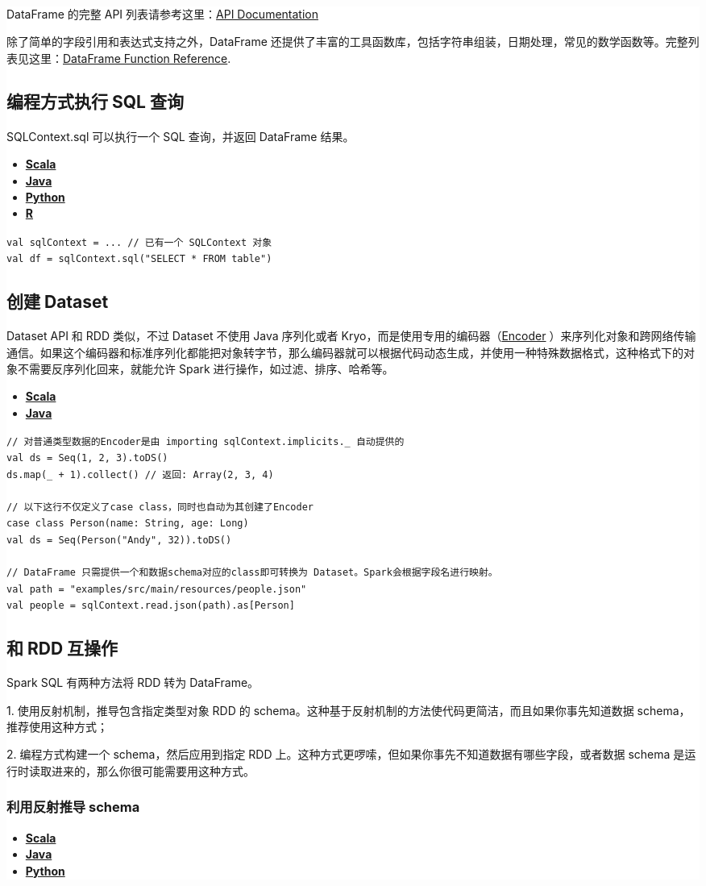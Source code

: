 DataFrame 的完整 API 列表请参考这里：[API Documentation](http://spark.apache.org/docs/latest/api/scala/index.html#org.apache.spark.sql.DataFrame)

除了简单的字段引用和表达式支持之外，DataFrame 还提供了丰富的工具函数库，包括字符串组装，日期处理，常见的数学函数等。完整列表见这里：[DataFrame Function Reference](http://spark.apache.org/docs/latest/api/scala/index.html#org.apache.spark.sql.functions$).

## 编程方式执行 SQL 查询

SQLContext.sql 可以执行一个 SQL 查询，并返回 DataFrame 结果。

*   [**Scala**](http://spark.apache.org/docs/latest/sql-programming-guide.html#tab_scala_3)
*   [**Java**](http://spark.apache.org/docs/latest/sql-programming-guide.html#tab_java_3)
*   [**Python**](http://spark.apache.org/docs/latest/sql-programming-guide.html#tab_python_3)
*   [**R**](http://spark.apache.org/docs/latest/sql-programming-guide.html#tab_r_3)

```
val sqlContext = ... // 已有一个 SQLContext 对象
val df = sqlContext.sql("SELECT * FROM table")
```

## 创建 Dataset

Dataset API 和 RDD 类似，不过 Dataset 不使用 Java 序列化或者 Kryo，而是使用专用的编码器（[Encoder](http://spark.apache.org/docs/latest/api/scala/index.html#org.apache.spark.sql.Encoder) ）来序列化对象和跨网络传输通信。如果这个编码器和标准序列化都能把对象转字节，那么编码器就可以根据代码动态生成，并使用一种特殊数据格式，这种格式下的对象不需要反序列化回来，就能允许 Spark 进行操作，如过滤、排序、哈希等。

*   [**Scala**](http://spark.apache.org/docs/latest/sql-programming-guide.html#tab_scala_4)
*   [**Java**](http://spark.apache.org/docs/latest/sql-programming-guide.html#tab_java_4)

```
// 对普通类型数据的Encoder是由 importing sqlContext.implicits._ 自动提供的
val ds = Seq(1, 2, 3).toDS()
ds.map(_ + 1).collect() // 返回: Array(2, 3, 4)

// 以下这行不仅定义了case class，同时也自动为其创建了Encoder
case class Person(name: String, age: Long)
val ds = Seq(Person("Andy", 32)).toDS()

// DataFrame 只需提供一个和数据schema对应的class即可转换为 Dataset。Spark会根据字段名进行映射。
val path = "examples/src/main/resources/people.json"
val people = sqlContext.read.json(path).as[Person]
```

## 和 RDD 互操作

Spark SQL 有两种方法将 RDD 转为 DataFrame。

1\. 使用反射机制，推导包含指定类型对象 RDD 的 schema。这种基于反射机制的方法使代码更简洁，而且如果你事先知道数据 schema，推荐使用这种方式；

2\. 编程方式构建一个 schema，然后应用到指定 RDD 上。这种方式更啰嗦，但如果你事先不知道数据有哪些字段，或者数据 schema 是运行时读取进来的，那么你很可能需要用这种方式。

### 利用反射推导 schema

*   [**Scala**](http://spark.apache.org/docs/latest/sql-programming-guide.html#tab_scala_5)
*   [**Java**](http://spark.apache.org/docs/latest/sql-programming-guide.html#tab_java_5)
*   [**Python**](http://spark.apache.org/docs/latest/sql-programming-guide.html#tab_python_5)

